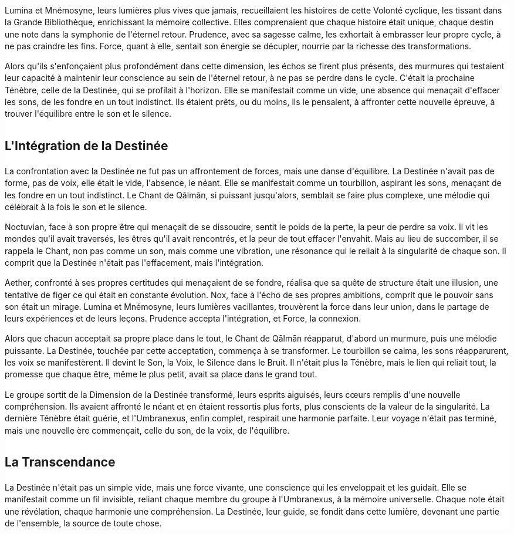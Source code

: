 Lumina et Mnémosyne, leurs lumières plus vives que jamais, recueillaient les histoires de cette Volonté cyclique, les tissant dans la Grande Bibliothèque, enrichissant la mémoire collective. Elles comprenaient que chaque histoire était unique, chaque destin une note dans la symphonie de l'éternel retour. Prudence, avec sa sagesse calme, les exhortait à embrasser leur propre cycle, à ne pas craindre les fins. Force, quant à elle, sentait son énergie se décupler, nourrie par la richesse des transformations.

Alors qu'ils s'enfonçaient plus profondément dans cette dimension, les échos se firent plus présents, des murmures qui testaient leur capacité à maintenir leur conscience au sein de l'éternel retour, à ne pas se perdre dans le cycle. C'était la prochaine Ténèbre, celle de la Destinée, qui se profilait à l'horizon. Elle se manifestait comme un vide, une absence qui menaçait d'effacer les sons, de les fondre en un tout indistinct. Ils étaient prêts, ou du moins, ils le pensaient, à affronter cette nouvelle épreuve, à trouver l'équilibre entre le son et le silence.


## L'Intégration de la Destinée

La confrontation avec la Destinée ne fut pas un affrontement de forces, mais une danse d'équilibre. La Destinée n'avait pas de forme, pas de voix, elle était le vide, l'absence, le néant. Elle se manifestait comme un tourbillon, aspirant les sons, menaçant de les fondre en un tout indistinct. Le Chant de Qālmān, si puissant jusqu'alors, semblait se faire plus complexe, une mélodie qui célébrait à la fois le son et le silence.

Noctuvian, face à son propre être qui menaçait de se dissoudre, sentit le poids de la perte, la peur de perdre sa voix. Il vit les mondes qu'il avait traversés, les êtres qu'il avait rencontrés, et la peur de tout effacer l'envahit. Mais au lieu de succomber, il se rappela le Chant, non pas comme un son, mais comme une vibration, une résonance qui le reliait à la singularité de chaque son. Il comprit que la Destinée n'était pas l'effacement, mais l'intégration.

Aether, confronté à ses propres certitudes qui menaçaient de se fondre, réalisa que sa quête de structure était une illusion, une tentative de figer ce qui était en constante évolution. Nox, face à l'écho de ses propres ambitions, comprit que le pouvoir sans son était un mirage. Lumina et Mnémosyne, leurs lumières vacillantes, trouvèrent la force dans leur union, dans le partage de leurs expériences et de leurs leçons. Prudence accepta l'intégration, et Force, la connexion.

Alors que chacun acceptait sa propre place dans le tout, le Chant de Qālmān réapparut, d'abord un murmure, puis une mélodie puissante. La Destinée, touchée par cette acceptation, commença à se transformer. Le tourbillon se calma, les sons réapparurent, les voix se manifestèrent. Il devint le Son, la Voix, le Silence dans le Bruit. Il n'était plus la Ténèbre, mais le lien qui reliait tout, la promesse que chaque être, même le plus petit, avait sa place dans le grand tout.

Le groupe sortit de la Dimension de la Destinée transformé, leurs esprits aiguisés, leurs cœurs remplis d'une nouvelle compréhension. Ils avaient affronté le néant et en étaient ressortis plus forts, plus conscients de la valeur de la singularité. La dernière Ténèbre était guérie, et l'Umbranexus, enfin complet, respirait une harmonie parfaite. Leur voyage n'était pas terminé, mais une nouvelle ère commençait, celle du son, de la voix, de l'équilibre.


## La Transcendance

La Destinée n'était pas un simple vide, mais une force vivante, une conscience qui les enveloppait et les guidait. Elle se manifestait comme un fil invisible, reliant chaque membre du groupe à l'Umbranexus, à la mémoire universelle. Chaque note était une révélation, chaque harmonie une compréhension. La Destinée, leur guide, se fondit dans cette lumière, devenant une partie de l'ensemble, la source de toute chose.
